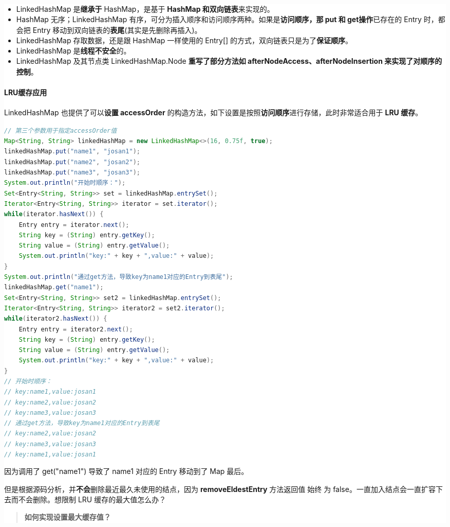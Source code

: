 - LinkedHashMap 是**继承于** HashMap，是基于 **HashMap 和双向链表**来实现的。
- HashMap 无序；LinkedHashMap 有序，可分为插入顺序和访问顺序两种。如果是**访问顺序，那 put 和 get操作**已存在的 Entry 时，都会把 Entry 移动到双向链表的**表尾**(其实是先删除再插入)。
- LinkedHashMap 存取数据，还是跟 HashMap 一样使用的 Entry[] 的方式，双向链表只是为了**保证顺序**。
- LinkedHashMap 是**线程不安全**的。
- LinkedHashMap 及其节点类 LinkedHashMap.Node **重写了部分方法如 afterNodeAccess、afterNodeInsertion 来实现了对顺序的控制**。



#### LRU缓存应用

LinkedHashMap 也提供了可以**设置 accessOrder** 的构造方法，如下设置是按照**访问顺序**进行存储，此时非常适合用于 **LRU 缓存**。

```java
// 第三个参数用于指定accessOrder值
Map<String, String> linkedHashMap = new LinkedHashMap<>(16, 0.75f, true);
linkedHashMap.put("name1", "josan1");
linkedHashMap.put("name2", "josan2");
linkedHashMap.put("name3", "josan3");
System.out.println("开始时顺序：");
Set<Entry<String, String>> set = linkedHashMap.entrySet();
Iterator<Entry<String, String>> iterator = set.iterator();
while(iterator.hasNext()) {
    Entry entry = iterator.next();
    String key = (String) entry.getKey();
    String value = (String) entry.getValue();
    System.out.println("key:" + key + ",value:" + value);
}
System.out.println("通过get方法，导致key为name1对应的Entry到表尾");
linkedHashMap.get("name1");
Set<Entry<String, String>> set2 = linkedHashMap.entrySet();
Iterator<Entry<String, String>> iterator2 = set2.iterator();
while(iterator2.hasNext()) {
    Entry entry = iterator2.next();
    String key = (String) entry.getKey();
    String value = (String) entry.getValue();
    System.out.println("key:" + key + ",value:" + value);
}
// 开始时顺序：
// key:name1,value:josan1
// key:name2,value:josan2
// key:name3,value:josan3
// 通过get方法，导致key为name1对应的Entry到表尾
// key:name2,value:josan2
// key:name3,value:josan3
// key:name1,value:josan1
```

因为调用了 get("name1") 导致了 name1 对应的 Entry 移动到了 Map 最后。

但是根据源码分析，并**不会**删除最近最久未使用的结点，因为 **removeEldestEntry** 方法返回值 始终 为 false。一直加入结点会一直扩容下去而不会删除。想限制 LRU 缓存的最大值怎么办？

> **如何实现设置最大缓存值？**
